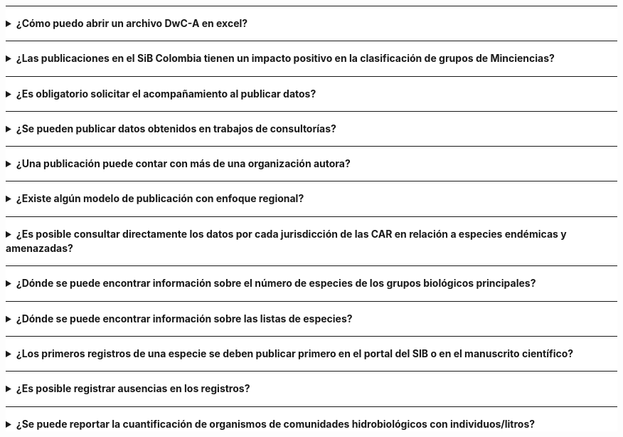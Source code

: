 ___


 <details><summary markdown="span"><B>¿Cómo puedo abrir un archivo DwC-A en excel?</B></summary></details>

___


 <details><summary markdown="span"><B>¿Las publicaciones en el SiB Colombia tienen un impacto positivo en la clasificación de grupos de Minciencias?</B></summary></details>

___


 <details><summary markdown="span"><B>¿Es obligatorio solicitar el acompañamiento al publicar datos?</B></summary></details>
    
---

 <details><summary markdown="span"><B>¿Se pueden publicar datos obtenidos en trabajos de consultorías?</B></summary></details>
    
---

 <details><summary markdown="span"><B>¿Una publicación puede contar con más de una organización autora?</B></summary></details>
    
---
 <details><summary markdown="span"><B>¿Existe algún modelo de publicación con enfoque regional?</B></summary></details>
    
---

 <details><summary markdown="span"><B>¿Es posible consultar directamente los datos por cada jurisdicción de las CAR en relación a especies endémicas y amenazadas?</B></summary></details>
    
---

 <details><summary markdown="span"><B>¿Dónde se puede encontrar información sobre el número de especies de los grupos biológicos principales?</B></summary></details>
    
---

 <details><summary markdown="span"><B>¿Dónde se puede encontrar información sobre las listas de especies?</B></summary></details>
    

---
 <details><summary markdown="span"><B>¿Los primeros registros de una especie se deben publicar primero en el portal del SIB o en el manuscrito científico?</B></summary></details>
    

---
 <details><summary markdown="span"><B>¿Es posible registrar ausencias en los registros?</B></summary></details>
    
---
 <details><summary markdown="span"><B>¿Se puede reportar la cuantificación de organismos de comunidades hidrobiológicos con individuos/litros?</B></summary></details>
    